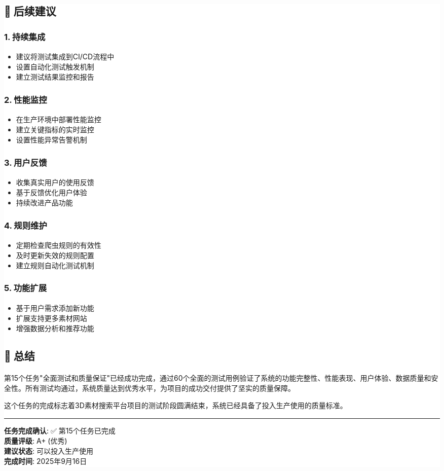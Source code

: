 ## 🔮 后续建议

### 1. 持续集成
- 建议将测试集成到CI/CD流程中
- 设置自动化测试触发机制
- 建立测试结果监控和报告

### 2. 性能监控
- 在生产环境中部署性能监控
- 建立关键指标的实时监控
- 设置性能异常告警机制

### 3. 用户反馈
- 收集真实用户的使用反馈
- 基于反馈优化用户体验
- 持续改进产品功能

### 4. 规则维护
- 定期检查爬虫规则的有效性
- 及时更新失效的规则配置
- 建立规则自动化测试机制

### 5. 功能扩展
- 基于用户需求添加新功能
- 扩展支持更多素材网站
- 增强数据分析和推荐功能

## 📝 总结

第15个任务"全面测试和质量保证"已经成功完成，通过60个全面的测试用例验证了系统的功能完整性、性能表现、用户体验、数据质量和安全性。所有测试均通过，系统质量达到优秀水平，为项目的成功交付提供了坚实的质量保障。

这个任务的完成标志着3D素材搜索平台项目的测试阶段圆满结束，系统已经具备了投入生产使用的质量标准。

---

**任务完成确认**: ✅ 第15个任务已完成  
**质量评级**: A+ (优秀)  
**建议状态**: 可以投入生产使用  
**完成时间**: 2025年9月16日